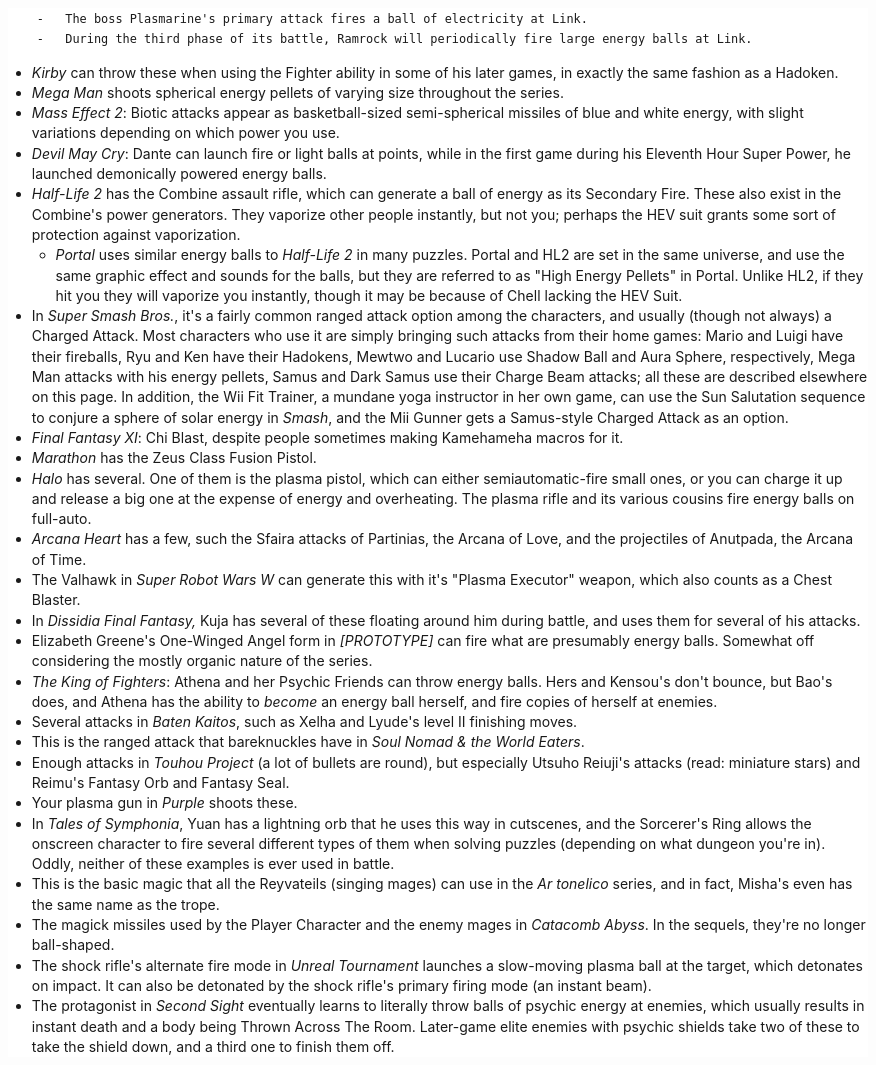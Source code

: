         -   The boss Plasmarine's primary attack fires a ball of electricity at Link.
        -   During the third phase of its battle, Ramrock will periodically fire large energy balls at Link.

-   _Kirby_ can throw these when using the Fighter ability in some of his later games, in exactly the same fashion as a Hadoken.
-   _Mega Man_ shoots spherical energy pellets of varying size throughout the series.
-   _Mass Effect 2_: Biotic attacks appear as basketball-sized semi-spherical missiles of blue and white energy, with slight variations depending on which power you use.
-   _Devil May Cry_: Dante can launch fire or light balls at points, while in the first game during his Eleventh Hour Super Power, he launched demonically powered energy balls.
-   _Half-Life 2_ has the Combine assault rifle, which can generate a ball of energy as its Secondary Fire. These also exist in the Combine's power generators. They vaporize other people instantly, but not you; perhaps the HEV suit grants some sort of protection against vaporization.
    -   _Portal_ uses similar energy balls to _Half-Life 2_ in many puzzles. Portal and HL2 are set in the same universe, and use the same graphic effect and sounds for the balls, but they are referred to as "High Energy Pellets" in Portal. Unlike HL2, if they hit you they will vaporize you instantly, though it may be because of Chell lacking the HEV Suit.
-   In _Super Smash Bros._, it's a fairly common ranged attack option among the characters, and usually (though not always) a Charged Attack. Most characters who use it are simply bringing such attacks from their home games: Mario and Luigi have their fireballs, Ryu and Ken have their Hadokens, Mewtwo and Lucario use Shadow Ball and Aura Sphere, respectively, Mega Man attacks with his energy pellets, Samus and Dark Samus use their Charge Beam attacks; all these are described elsewhere on this page. In addition, the Wii Fit Trainer, a mundane yoga instructor in her own game, can use the Sun Salutation sequence to conjure a sphere of solar energy in _Smash_, and the Mii Gunner gets a Samus-style Charged Attack as an option.
-   _Final Fantasy XI_: Chi Blast, despite people sometimes making Kamehameha macros for it.
-   _Marathon_ has the Zeus Class Fusion Pistol.
-   _Halo_ has several. One of them is the plasma pistol, which can either semiautomatic-fire small ones, or you can charge it up and release a big one at the expense of energy and overheating. The plasma rifle and its various cousins fire energy balls on full-auto.
-   _Arcana Heart_ has a few, such the Sfaira attacks of Partinias, the Arcana of Love, and the projectiles of Anutpada, the Arcana of Time.
-   The Valhawk in _Super Robot Wars W_ can generate this with it's "Plasma Executor" weapon, which also counts as a Chest Blaster.
-   In _Dissidia Final Fantasy,_ Kuja has several of these floating around him during battle, and uses them for several of his attacks.
-   Elizabeth Greene's One-Winged Angel form in _\[PROTOTYPE\]_ can fire what are presumably energy balls. Somewhat off considering the mostly organic nature of the series.
-   _The King of Fighters_: Athena and her Psychic Friends can throw energy balls. Hers and Kensou's don't bounce, but Bao's does, and Athena has the ability to _become_ an energy ball herself, and fire copies of herself at enemies.
-   Several attacks in _Baten Kaitos_, such as Xelha and Lyude's level II finishing moves.
-   This is the ranged attack that bareknuckles have in _Soul Nomad & the World Eaters_.
-   Enough attacks in _Touhou Project_ (a lot of bullets are round), but especially Utsuho Reiuji's attacks (read: miniature stars) and Reimu's Fantasy Orb and Fantasy Seal.
-   Your plasma gun in _Purple_ shoots these.
-   In _Tales of Symphonia_, Yuan has a lightning orb that he uses this way in cutscenes, and the Sorcerer's Ring allows the onscreen character to fire several different types of them when solving puzzles (depending on what dungeon you're in). Oddly, neither of these examples is ever used in battle.
-   This is the basic magic that all the Reyvateils (singing mages) can use in the _Ar tonelico_ series, and in fact, Misha's even has the same name as the trope.
-   The magick missiles used by the Player Character and the enemy mages in _Catacomb Abyss_. In the sequels, they're no longer ball-shaped.
-   The shock rifle's alternate fire mode in _Unreal Tournament_ launches a slow-moving plasma ball at the target, which detonates on impact. It can also be detonated by the shock rifle's primary firing mode (an instant beam).
-   The protagonist in _Second Sight_ eventually learns to literally throw balls of psychic energy at enemies, which usually results in instant death and a body being Thrown Across The Room. Later-game elite enemies with psychic shields take two of these to take the shield down, and a third one to finish them off.